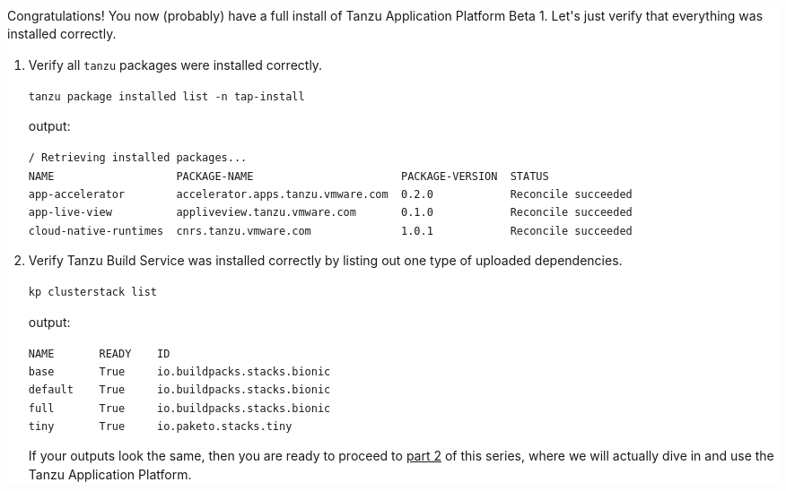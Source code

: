 Congratulations! You now (probably) have a full install of Tanzu Application Platform Beta 1. Let's just verify that everything was installed correctly.

1. Verify all `tanzu` packages were installed correctly.
    ```
    tanzu package installed list -n tap-install
    ```
    output:
    ```
    / Retrieving installed packages...
    NAME                   PACKAGE-NAME                       PACKAGE-VERSION  STATUS
    app-accelerator        accelerator.apps.tanzu.vmware.com  0.2.0            Reconcile succeeded
    app-live-view          appliveview.tanzu.vmware.com       0.1.0            Reconcile succeeded
    cloud-native-runtimes  cnrs.tanzu.vmware.com              1.0.1            Reconcile succeeded
    ```

2. Verify Tanzu Build Service was installed correctly by listing out one type of uploaded dependencies.
    ```
    kp clusterstack list
    ```
    output:
    ```
    NAME       READY    ID
    base       True     io.buildpacks.stacks.bionic
    default    True     io.buildpacks.stacks.bionic
    full       True     io.buildpacks.stacks.bionic
    tiny       True     io.paketo.stacks.tiny
    ```

    If your outputs look the same, then you are ready to proceed to [part 2](/guides/kubernetes/gs-tap-on-kind-final-pt2/) of this series, where we will actually dive in and use the Tanzu Application Platform.

